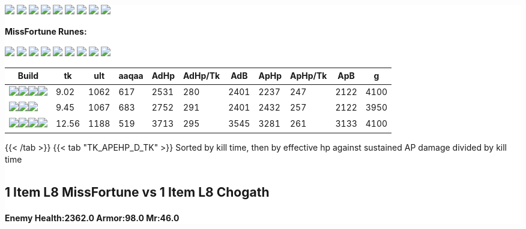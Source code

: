 



![](/Styles/Resolve/GraspOfTheUndying/GraspOfTheUndying.png)
![](/Styles/Resolve/Demolish/Demolish.png)
![](/Styles/Resolve/SecondWind/SecondWind.png)
![](/Styles/Resolve/Overgrowth/Overgrowth.png)
![](/Styles/Inspiration/MagicalFootwear/MagicalFootwear.png)
![](/Styles/Resolve/ApproachVelocity/ApproachVelocity.png)
![](/StatMods/StatModsAttackSpeedIcon.png)
![](/StatMods/StatModsHealthScalingIcon.png)
![](/StatMods/StatModsHealthScalingIcon.png)



**MissFortune Runes:**


![](/Styles/Precision/Conqueror/Conqueror.png)
![](/Styles/Precision/AbsorbLife/AbsorbLife.png)
![](/Styles/Precision/LegendBloodline/LegendBloodline.png)
![](/Styles/Precision/CutDown/CutDown.png)
![](/Styles/Sorcery/AbsoluteFocus/AbsoluteFocus.png)
![](/Styles/Sorcery/GatheringStorm/GatheringStorm.png)
![](/StatMods/StatModsAdaptiveForceIcon.png)
![](/StatMods/StatModsAdaptiveForceIcon.png)
![](/StatMods/StatModsHealthScalingIcon.png)





 Build |tk|ult|aaqaa|AdHp|AdHp/Tk|AdB|ApHp|ApHp/Tk|ApB|g
-|-|-|-|-|-|-|-|-|-|-
![](/item/3124.png)![](/item/1001.png)![](/item/1055.png)![](/item/1036.png)|9.02|1062|617|2531|280|2401|2237|247|2122|4100
![](/item/3153.png)![](/item/1001.png)![](/item/1055.png)|9.45|1067|683|2752|291|2401|2432|257|2122|3950
![](/item/6673.png)![](/item/1001.png)![](/item/1055.png)![](/item/1036.png)|12.56|1188|519|3713|295|3545|3281|261|3133|4100
{{< /tab >}}
{{< tab "TK_APEHP_D_TK" >}}
Sorted by kill time, then by effective hp against sustained AP damage divided by kill time
## 1 Item L8 MissFortune vs 1 Item L8 Chogath

**Enemy Health:2362.0 Armor:98.0 Mr:46.0**
